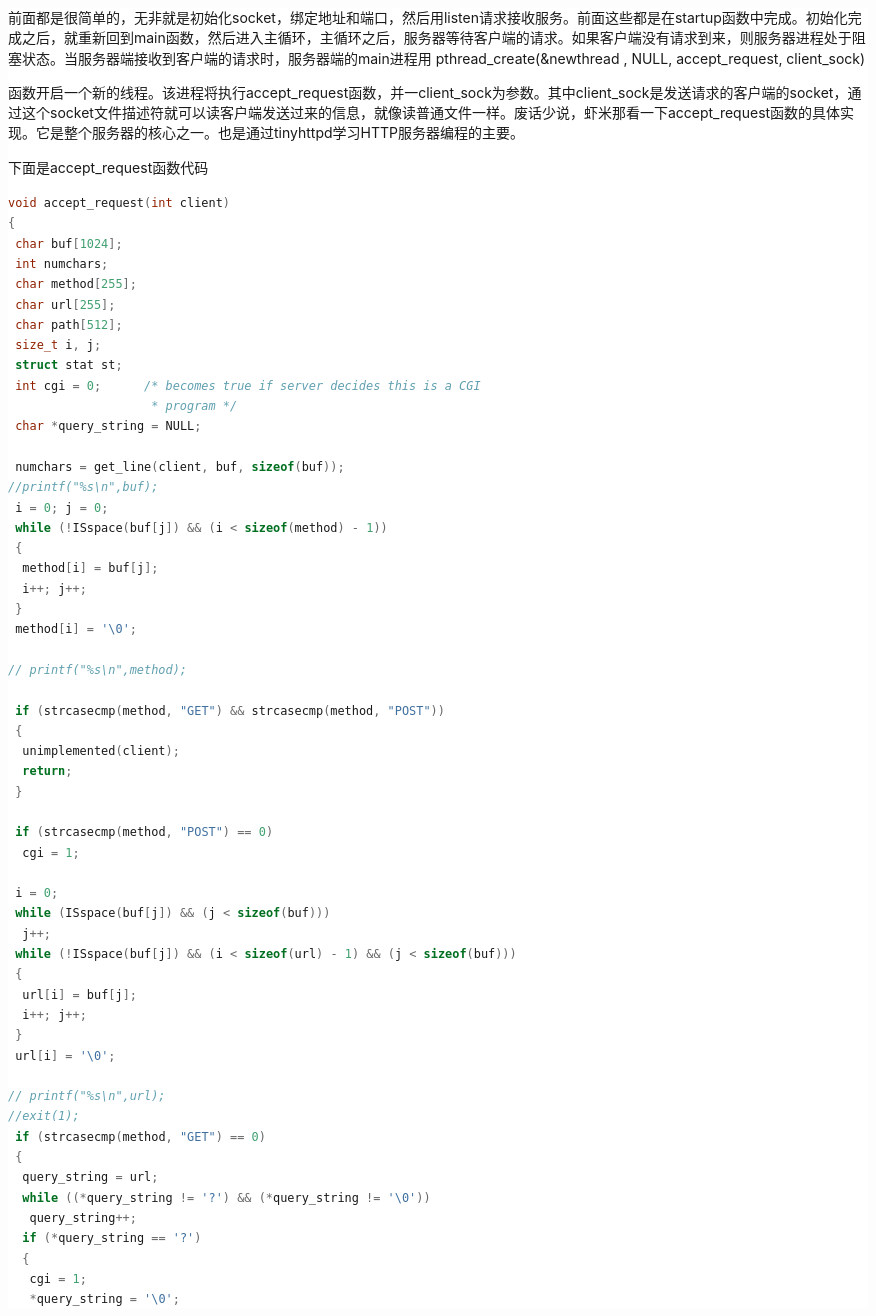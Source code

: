 前面都是很简单的，无非就是初始化socket，绑定地址和端口，然后用listen请求接收服务。前面这些都是在startup函数中完成。初始化完成之后，就重新回到main函数，然后进入主循环，主循环之后，服务器等待客户端的请求。如果客户端没有请求到来，则服务器进程处于阻塞状态。当服务器端接收到客户端的请求时，服务器端的main进程用
pthread_create(&newthread , NULL, accept_request, client_sock)

函数开启一个新的线程。该进程将执行accept_request函数，并一client_sock为参数。其中client_sock是发送请求的客户端的socket，通过这个socket文件描述符就可以读客户端发送过来的信息，就像读普通文件一样。废话少说，虾米那看一下accept_request函数的具体实现。它是整个服务器的核心之一。也是通过tinyhttpd学习HTTP服务器编程的主要。

下面是accept_request函数代码

```c
void accept_request(int client)
{
 char buf[1024];
 int numchars;
 char method[255];
 char url[255];
 char path[512];
 size_t i, j;
 struct stat st;
 int cgi = 0;      /* becomes true if server decides this is a CGI
                    * program */
 char *query_string = NULL;
 
 numchars = get_line(client, buf, sizeof(buf));
//printf("%s\n",buf);
 i = 0; j = 0;
 while (!ISspace(buf[j]) && (i < sizeof(method) - 1))
 {
  method[i] = buf[j];
  i++; j++;
 }
 method[i] = '\0';
 
// printf("%s\n",method);
 
 if (strcasecmp(method, "GET") && strcasecmp(method, "POST"))
 {
  unimplemented(client);
  return;
 }
 
 if (strcasecmp(method, "POST") == 0)
  cgi = 1;
 
 i = 0;
 while (ISspace(buf[j]) && (j < sizeof(buf)))
  j++;
 while (!ISspace(buf[j]) && (i < sizeof(url) - 1) && (j < sizeof(buf)))
 {
  url[i] = buf[j];
  i++; j++;
 }
 url[i] = '\0';
 
// printf("%s\n",url);
//exit(1);
 if (strcasecmp(method, "GET") == 0)
 {
  query_string = url;
  while ((*query_string != '?') && (*query_string != '\0'))
   query_string++;
  if (*query_string == '?')
  {
   cgi = 1;
   *query_string = '\0';
```